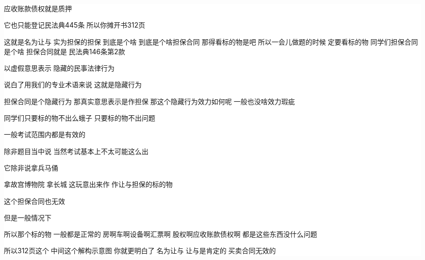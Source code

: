 应收账款债权就是质押

它也只能登记民法典445条
所以你摊开书312页

这就是名为让与
实为担保的担保
到底是个啥
到底是个啥担保合同
那得看标的物是吧
所以一会儿做题的时候
定要看标的物
同学们担保合同是个啥
担保合同就是
民法典146条第2款

以虚假意思表示
隐藏的民事法律行为

说白了用我们的专业术语来说
这就是隐藏行为

担保合同是个隐藏行为
那真实意思表示是作担保
那这个隐藏行为效力如何呢
一般也没啥效力瑕疵

同学们只要标的物不出么蛾子
只要标的物不出问题

一般考试范围内都是有效的

除非题目当中说
当然考试基本上不太可能这么出

它除非说拿兵马俑

拿故宫博物院
拿长城
这玩意出来作
作让与担保的标的物

这个担保合同也无效

但是一般情况下

所以那个标的物
一般都是正常的
房啊车啊设备啊汇票啊
股权啊应收账款债权啊
都是这些东西没什么问题

所以312页这个
中间这个解构示意图
你就更明白了
名为让与
让与是肯定的
买卖合同无效的
